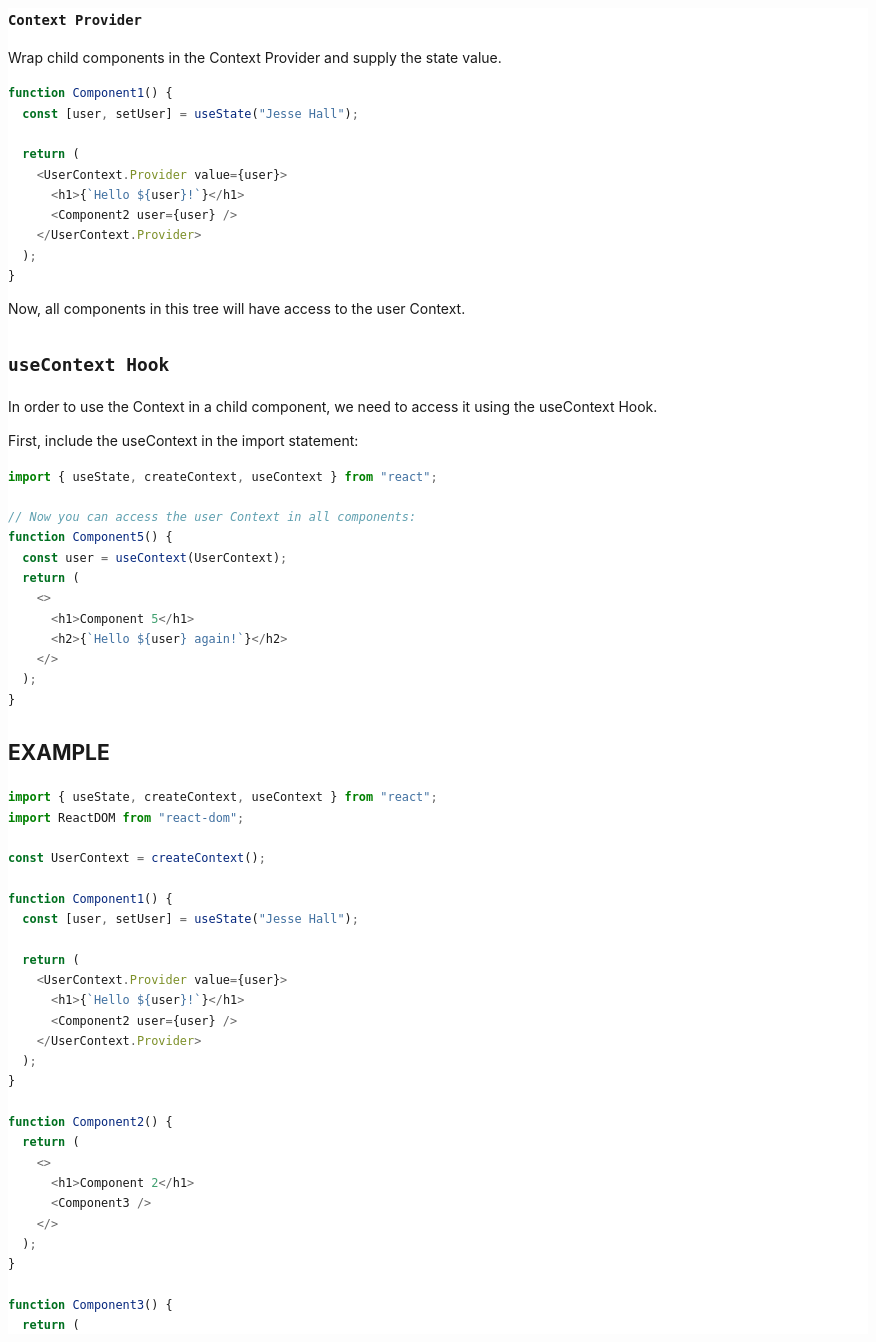 ### **`Context Provider`**
Wrap child components in the Context Provider and supply the state value.
```js
function Component1() {
  const [user, setUser] = useState("Jesse Hall");

  return (
    <UserContext.Provider value={user}>
      <h1>{`Hello ${user}!`}</h1>
      <Component2 user={user} />
    </UserContext.Provider>
  );
}
```
Now, all components in this tree will have access to the user Context.

## **`useContext Hook`**
In order to use the Context in a child component, we need to access it using the useContext Hook.

First, include the useContext in the import statement:
```js
import { useState, createContext, useContext } from "react";

// Now you can access the user Context in all components:
function Component5() {
  const user = useContext(UserContext);
  return (
    <>
      <h1>Component 5</h1>
      <h2>{`Hello ${user} again!`}</h2>
    </>
  );
}
```
## EXAMPLE
```js
import { useState, createContext, useContext } from "react";
import ReactDOM from "react-dom";

const UserContext = createContext();

function Component1() {
  const [user, setUser] = useState("Jesse Hall");

  return (
    <UserContext.Provider value={user}>
      <h1>{`Hello ${user}!`}</h1>
      <Component2 user={user} />
    </UserContext.Provider>
  );
}

function Component2() {
  return (
    <>
      <h1>Component 2</h1>
      <Component3 />
    </>
  );
}

function Component3() {
  return (
```